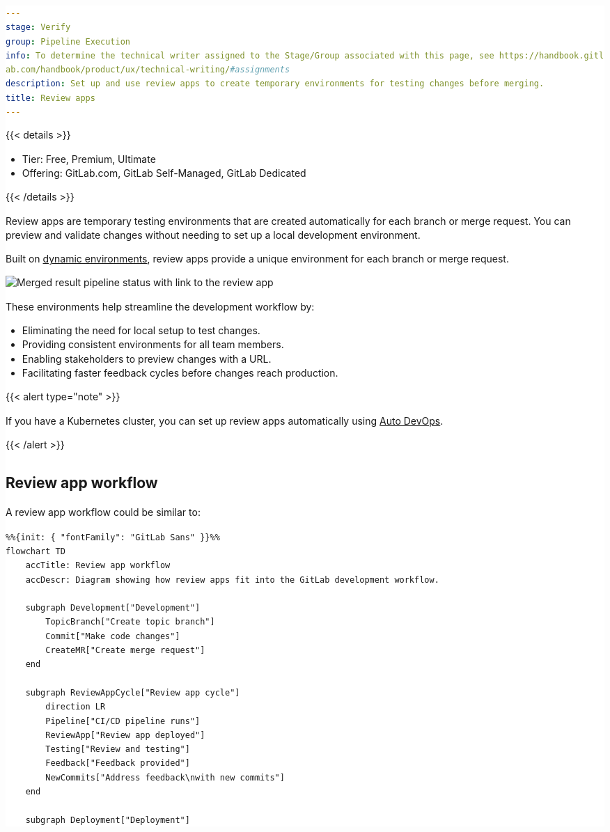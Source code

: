 ```yaml
---
stage: Verify
group: Pipeline Execution
info: To determine the technical writer assigned to the Stage/Group associated with this page, see https://handbook.gitlab.com/handbook/product/ux/technical-writing/#assignments
description: Set up and use review apps to create temporary environments for testing changes before merging.
title: Review apps
---
```


{{< details >}}

- Tier: Free, Premium, Ultimate
- Offering: GitLab.com, GitLab Self-Managed, GitLab Dedicated

{{< /details >}}

Review apps are temporary testing environments that are created automatically for each branch or merge request.
You can preview and validate changes without needing to set up a local development environment.

Built on [dynamic environments](../environments/_index.md#create-a-dynamic-environment),
review apps provide a unique environment for each branch or merge request.

![Merged result pipeline status with link to the review app](img/review_apps_preview_in_mr_v16_0.png)

These environments help streamline the development workflow by:

- Eliminating the need for local setup to test changes.
- Providing consistent environments for all team members.
- Enabling stakeholders to preview changes with a URL.
- Facilitating faster feedback cycles before changes reach production.

{{< alert type="note" >}}

If you have a Kubernetes cluster, you can set up review apps automatically using [Auto DevOps](../../topics/autodevops/_index.md).

{{< /alert >}}

## Review app workflow

A review app workflow could be similar to:

```mermaid
%%{init: { "fontFamily": "GitLab Sans" }}%%
flowchart TD
    accTitle: Review app workflow
    accDescr: Diagram showing how review apps fit into the GitLab development workflow.

    subgraph Development["Development"]
        TopicBranch["Create topic branch"]
        Commit["Make code changes"]
        CreateMR["Create merge request"]
    end

    subgraph ReviewAppCycle["Review app cycle"]
        direction LR
        Pipeline["CI/CD pipeline runs"]
        ReviewApp["Review app deployed"]
        Testing["Review and testing"]
        Feedback["Feedback provided"]
        NewCommits["Address feedback\nwith new commits"]
    end

    subgraph Deployment["Deployment"]
```